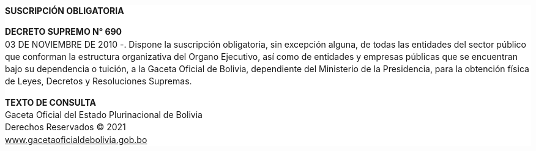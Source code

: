 **SUSCRIPCIÓN OBLIGATORIA**  

**DECRETO SUPREMO N° 690**  
03 DE NOVIEMBRE DE 2010 -. Dispone la suscripción obligatoria, sin excepción alguna, de todas las entidades del sector público que conforman la estructura organizativa del Organo Ejecutivo, así como de entidades y empresas públicas que se encuentran bajo su dependencia o tuición, a la Gaceta Oficial de Bolivia, dependiente del Ministerio de la Presidencia, para la obtención física de Leyes, Decretos y Resoluciones Supremas.  

**TEXTO DE CONSULTA**  
Gaceta Oficial del Estado Plurinacional de Bolivia  
Derechos Reservados © 2021  
www.gacetaoficialdebolivia.gob.bo  








